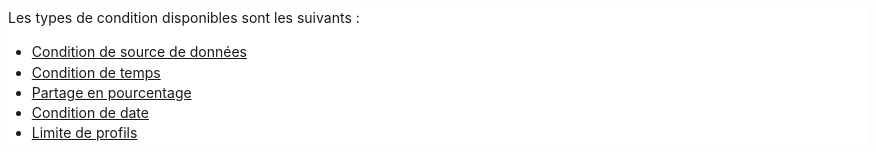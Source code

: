 Les types de condition disponibles sont les suivants :

* [Condition de source de données](condition-activity.md#data_source_condition)
* [Condition de temps](condition-activity.md#time_condition)
* [Partage en pourcentage](condition-activity.md#percentage_split)
* [Condition de date](condition-activity.md#date_condition)
* [Limite de profils](condition-activity.md#profile_cap)
